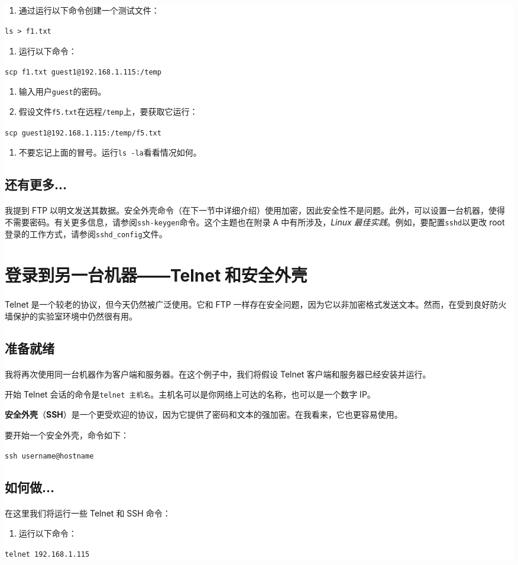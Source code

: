 1.  通过运行以下命令创建一个测试文件：

```
ls > f1.txt

```

1.  运行以下命令：

```
scp f1.txt guest1@192.168.1.115:/temp

```

1.  输入用户`guest`的密码。

1.  假设文件`f5.txt`在远程`/temp`上，要获取它运行：

```
scp guest1@192.168.1.115:/temp/f5.txt

```

1.  不要忘记上面的冒号。运行`ls -la`看看情况如何。

## 还有更多…

我提到 FTP 以明文发送其数据。安全外壳命令（在下一节中详细介绍）使用加密，因此安全性不是问题。此外，可以设置一台机器，使得不需要密码。有关更多信息，请参阅`ssh-keygen`命令。这个主题也在附录 A 中有所涉及，*Linux 最佳实践*。例如，要配置`sshd`以更改 root 登录的工作方式，请参阅`sshd_config`文件。

# 登录到另一台机器——Telnet 和安全外壳

Telnet 是一个较老的协议，但今天仍然被广泛使用。它和 FTP 一样存在安全问题，因为它以非加密格式发送文本。然而，在受到良好防火墙保护的实验室环境中仍然很有用。

## 准备就绪

我将再次使用同一台机器作为客户端和服务器。在这个例子中，我们将假设 Telnet 客户端和服务器已经安装并运行。

开始 Telnet 会话的命令是`telnet 主机名`。主机名可以是你网络上可达的名称，也可以是一个数字 IP。

**安全外壳**（**SSH**）是一个更受欢迎的协议，因为它提供了密码和文本的强加密。在我看来，它也更容易使用。

要开始一个安全外壳，命令如下：

```
ssh username@hostname

```

## 如何做…

在这里我们将运行一些 Telnet 和 SSH 命令：

1.  运行以下命令：

```
telnet 192.168.1.115

```

